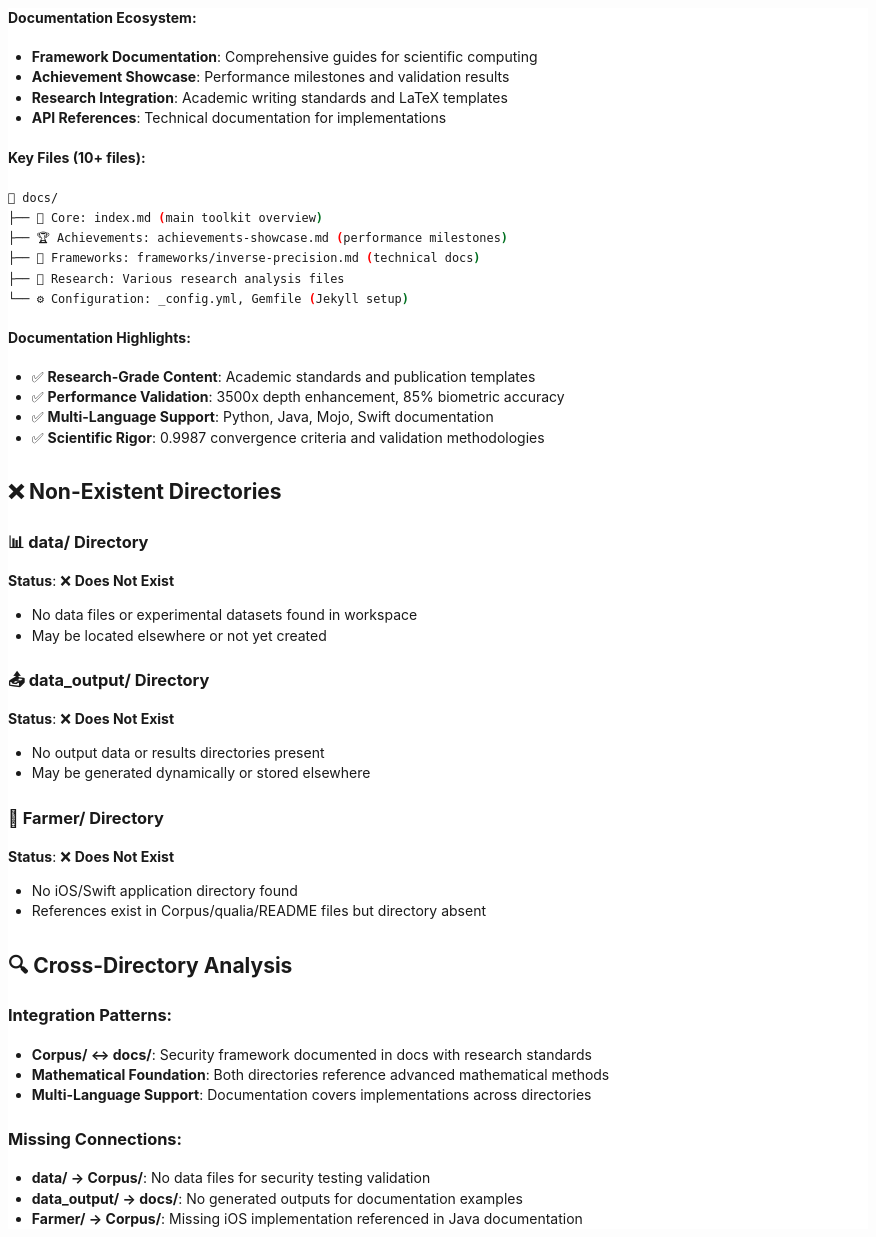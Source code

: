 #### **Documentation Ecosystem:**
- **Framework Documentation**: Comprehensive guides for scientific computing
- **Achievement Showcase**: Performance milestones and validation results
- **Research Integration**: Academic writing standards and LaTeX templates
- **API References**: Technical documentation for implementations

#### **Key Files (10+ files):**
```bash
📁 docs/
├── 🌟 Core: index.md (main toolkit overview)
├── 🏆 Achievements: achievements-showcase.md (performance milestones)
├── 🔧 Frameworks: frameworks/inverse-precision.md (technical docs)
├── 📝 Research: Various research analysis files
└── ⚙️ Configuration: _config.yml, Gemfile (Jekyll setup)
```

#### **Documentation Highlights:**
- ✅ **Research-Grade Content**: Academic standards and publication templates
- ✅ **Performance Validation**: 3500x depth enhancement, 85% biometric accuracy
- ✅ **Multi-Language Support**: Python, Java, Mojo, Swift documentation
- ✅ **Scientific Rigor**: 0.9987 convergence criteria and validation methodologies

## ❌ **Non-Existent Directories**

### 📊 **data/ Directory**
**Status**: ❌ **Does Not Exist**
- No data files or experimental datasets found in workspace
- May be located elsewhere or not yet created

### 📤 **data_output/ Directory**
**Status**: ❌ **Does Not Exist**
- No output data or results directories present
- May be generated dynamically or stored elsewhere

### 📱 **Farmer/ Directory**
**Status**: ❌ **Does Not Exist**
- No iOS/Swift application directory found
- References exist in Corpus/qualia/README files but directory absent

## 🔍 **Cross-Directory Analysis**

### **Integration Patterns:**
- **Corpus/ ↔ docs/**: Security framework documented in docs with research standards
- **Mathematical Foundation**: Both directories reference advanced mathematical methods
- **Multi-Language Support**: Documentation covers implementations across directories

### **Missing Connections:**
- **data/ → Corpus/**: No data files for security testing validation
- **data_output/ → docs/**: No generated outputs for documentation examples
- **Farmer/ → Corpus/**: Missing iOS implementation referenced in Java documentation
